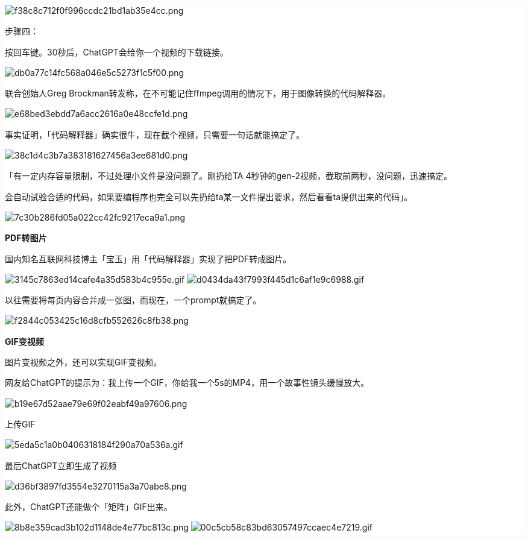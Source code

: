 <img src="https://img-blog.csdnimg.cn/img_convert/f38c8c712f0f996ccdc21bd1ab35e4cc.png" alt="f38c8c712f0f996ccdc21bd1ab35e4cc.png">

步骤四：

按回车键。30秒后，ChatGPT会给你一个视频的下载链接。

<img src="https://img-blog.csdnimg.cn/img_convert/db0a77c14fc568a046e5c5273f1c5f00.png" alt="db0a77c14fc568a046e5c5273f1c5f00.png">

联合创始人Greg Brockman转发称，在不可能记住ffmpeg调用的情况下，用于图像转换的代码解释器。

<img src="https://img-blog.csdnimg.cn/img_convert/e68bed3ebdd7a6acc2616a0e48ccfe1d.png" alt="e68bed3ebdd7a6acc2616a0e48ccfe1d.png">

事实证明，「代码解释器」确实很牛，现在截个视频，只需要一句话就能搞定了。

<img src="https://img-blog.csdnimg.cn/img_convert/38c1d4c3b7a383181627456a3ee681d0.png" alt="38c1d4c3b7a383181627456a3ee681d0.png">

「有一定内存容量限制，不过处理小文件是没问题了。刚扔给TA 4秒钟的gen-2视频，截取前两秒，没问题，迅速搞定。

会自动试验合适的代码，如果要编程序也完全可以先扔给ta某一文件提出要求，然后看看ta提供出来的代码」。

<img src="https://img-blog.csdnimg.cn/img_convert/7c30b286fd05a022cc42fc9217eca9a1.png" alt="7c30b286fd05a022cc42fc9217eca9a1.png">

**PDF转图片**

国内知名互联网科技博主「宝玉」用「代码解释器」实现了把PDF转成图片。

<img src="https://img-blog.csdnimg.cn/img_convert/3145c7863ed14cafe4a35d583b4c955e.gif" alt="3145c7863ed14cafe4a35d583b4c955e.gif">

<img src="https://img-blog.csdnimg.cn/img_convert/d0434da43f7993f445d1c6af1e9c6988.gif" alt="d0434da43f7993f445d1c6af1e9c6988.gif">

以往需要将每页内容合并成一张图，而现在，一个prompt就搞定了。

<img src="https://img-blog.csdnimg.cn/img_convert/f2844c053425c16d8cfb552626c8fb38.png" alt="f2844c053425c16d8cfb552626c8fb38.png">

**GIF变视频**

图片变视频之外，还可以实现GIF变视频。

网友给ChatGPT的提示为：我上传一个GIF，你给我一个5s的MP4，用一个故事性镜头缓慢放大。

<img src="https://img-blog.csdnimg.cn/img_convert/b19e67d52aae79e69f02eabf49a97606.png" alt="b19e67d52aae79e69f02eabf49a97606.png">

上传GIF

<img src="https://img-blog.csdnimg.cn/img_convert/5eda5c1a0b0406318184f290a70a536a.gif" alt="5eda5c1a0b0406318184f290a70a536a.gif">

最后ChatGPT立即生成了视频

<img src="https://img-blog.csdnimg.cn/img_convert/d36bf3897fd3554e3270115a3a70abe8.png" alt="d36bf3897fd3554e3270115a3a70abe8.png">

此外，ChatGPT还能做个「矩阵」GIF出来。

<img src="https://img-blog.csdnimg.cn/img_convert/8b8e359cad3b102d1148de4e77bc813c.png" alt="8b8e359cad3b102d1148de4e77bc813c.png">

<img src="https://img-blog.csdnimg.cn/img_convert/00c5cb58c83bd63057497ccaec4e7219.gif" alt="00c5cb58c83bd63057497ccaec4e7219.gif">
